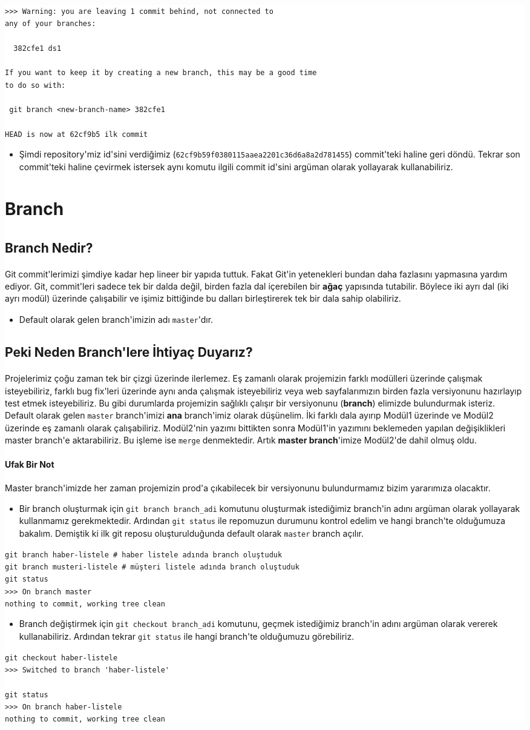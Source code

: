 ```
>>> Warning: you are leaving 1 commit behind, not connected to
any of your branches:

  382cfe1 ds1

If you want to keep it by creating a new branch, this may be a good time
to do so with:

 git branch <new-branch-name> 382cfe1

HEAD is now at 62cf9b5 ilk commit
```
- Şimdi repository'miz id'sini verdiğimiz (`62cf9b59f0380115aaea2201c36d6a8a2d781455`) commit'teki haline geri döndü. Tekrar son commit'teki haline çevirmek istersek aynı komutu ilgili commit id'sini argüman olarak yollayarak kullanabiliriz.
  
# Branch

## Branch Nedir?
Git commit'lerimizi şimdiye kadar hep lineer bir yapıda tuttuk. Fakat Git'in yetenekleri bundan daha fazlasını yapmasına yardım ediyor. Git, commit'leri sadece tek bir dalda değil, birden fazla dal içerebilen bir **ağaç** yapısında tutabilir. Böylece iki ayrı dal (iki ayrı modül) üzerinde çalışabilir ve işimiz bittiğinde bu dalları birleştirerek tek bir dala sahip olabiliriz.
- Default olarak gelen branch'imizin adı `master`'dır.
  
## Peki Neden Branch'lere İhtiyaç Duyarız?
Projelerimiz çoğu zaman tek bir çizgi üzerinde ilerlemez. Eş zamanlı olarak projemizin farklı modülleri üzerinde çalışmak isteyebiliriz, farklı bug fix'leri üzerinde aynı anda çalışmak isteyebiliriz veya web sayfalarımızın birden fazla versiyonunu hazırlayıp test etmek isteyebiliriz. Bu gibi durumlarda projemizin sağlıklı çalışır bir versiyonunu (**branch**) elimizde bulundurmak isteriz. Default olarak gelen `master` branch'imizi **ana** branch'imiz olarak düşünelim. İki farklı dala ayırıp Modül1 üzerinde ve Modül2 üzerinde eş zamanlı olarak çalışabiliriz. Modül2'nin yazımı bittikten sonra Modül1'in yazımını beklemeden yapılan değişiklikleri master branch'e aktarabiliriz. Bu işleme ise `merge` denmektedir. Artık **master branch**'imize Modül2'de dahil olmuş oldu.
#### Ufak Bir Not
Master branch'imizde her zaman projemizin prod'a çıkabilecek bir versiyonunu bulundurmamız bizim yararımıza olacaktır.

- Bir branch oluşturmak için `git branch branch_adi` komutunu oluşturmak istediğimiz branch'in adını argüman olarak yollayarak kullanmamız gerekmektedir. Ardından `git status` ile repomuzun durumunu kontrol edelim ve hangi branch'te olduğumuza bakalım. Demiştik ki ilk git reposu oluşturulduğunda default olarak `master` branch açılır. 
```
git branch haber-listele # haber listele adında branch oluştuduk
git branch musteri-listele # müşteri listele adında branch oluştuduk
git status
>>> On branch master
nothing to commit, working tree clean
```
- Branch değiştirmek için `git checkout branch_adi` komutunu, geçmek istediğimiz branch'in adını argüman olarak vererek kullanabiliriz. Ardından tekrar `git status` ile hangi branch'te olduğumuzu görebiliriz.
```
git checkout haber-listele
>>> Switched to branch 'haber-listele'

git status
>>> On branch haber-listele
nothing to commit, working tree clean
```